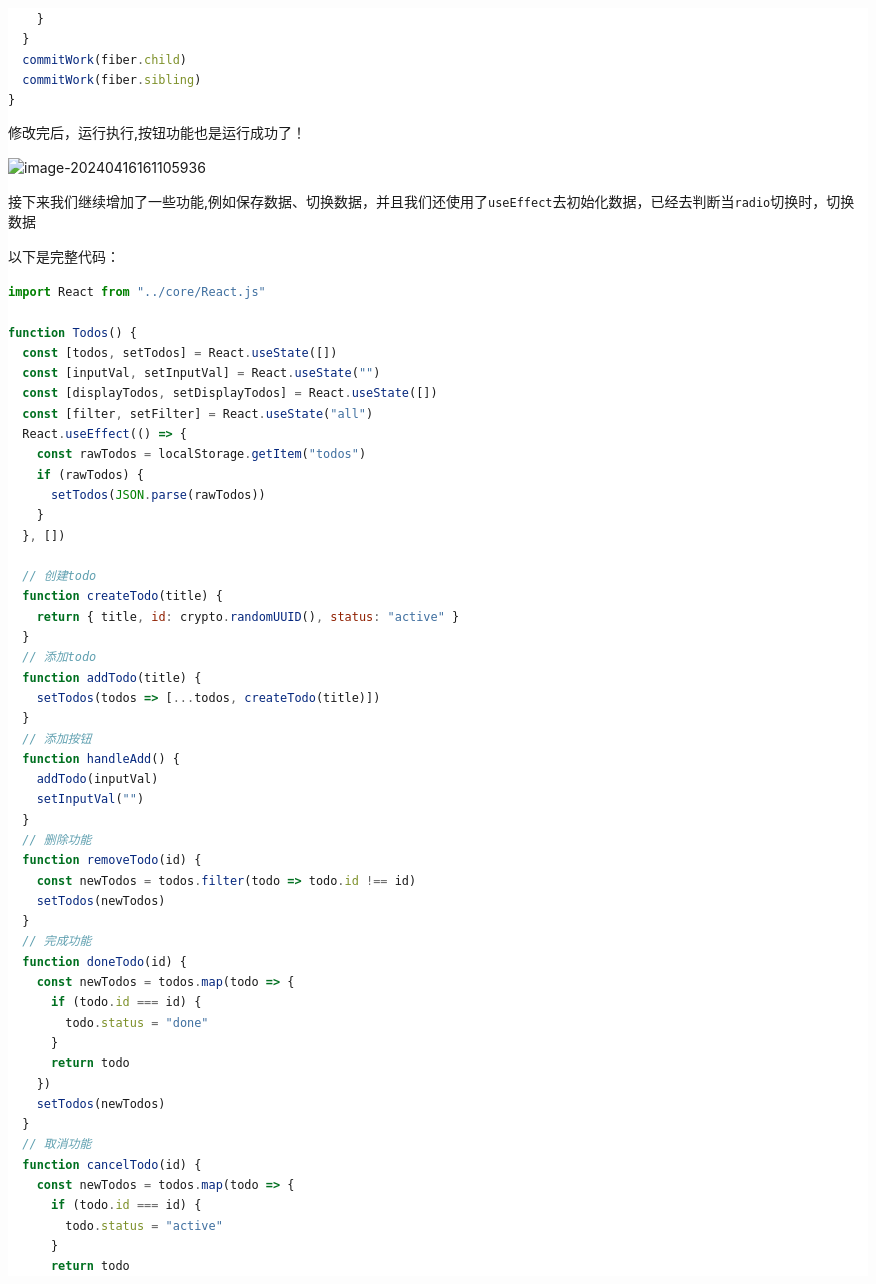 ```js
    }
  }
  commitWork(fiber.child)
  commitWork(fiber.sibling)
}
```

修改完后，运行执行,按钮功能也是运行成功了！

![image-20240416161105936](https://gitee.com/nest-of-old-time/picture/raw/master/typora/202404161611029.png)

接下来我们继续增加了一些功能,例如保存数据、切换数据，并且我们还使用了`useEffect`去初始化数据，已经去判断当`radio`切换时，切换数据

以下是完整代码：

```js
import React from "../core/React.js"

function Todos() {
  const [todos, setTodos] = React.useState([])
  const [inputVal, setInputVal] = React.useState("")
  const [displayTodos, setDisplayTodos] = React.useState([])
  const [filter, setFilter] = React.useState("all")
  React.useEffect(() => {
    const rawTodos = localStorage.getItem("todos")
    if (rawTodos) {
      setTodos(JSON.parse(rawTodos))
    }
  }, [])

  // 创建todo
  function createTodo(title) {
    return { title, id: crypto.randomUUID(), status: "active" }
  }
  // 添加todo
  function addTodo(title) {
    setTodos(todos => [...todos, createTodo(title)])
  }
  // 添加按钮
  function handleAdd() {
    addTodo(inputVal)
    setInputVal("")
  }
  // 删除功能
  function removeTodo(id) {
    const newTodos = todos.filter(todo => todo.id !== id)
    setTodos(newTodos)
  }
  // 完成功能
  function doneTodo(id) {
    const newTodos = todos.map(todo => {
      if (todo.id === id) {
        todo.status = "done"
      }
      return todo
    })
    setTodos(newTodos)
  }
  // 取消功能
  function cancelTodo(id) {
    const newTodos = todos.map(todo => {
      if (todo.id === id) {
        todo.status = "active"
      }
      return todo
```
